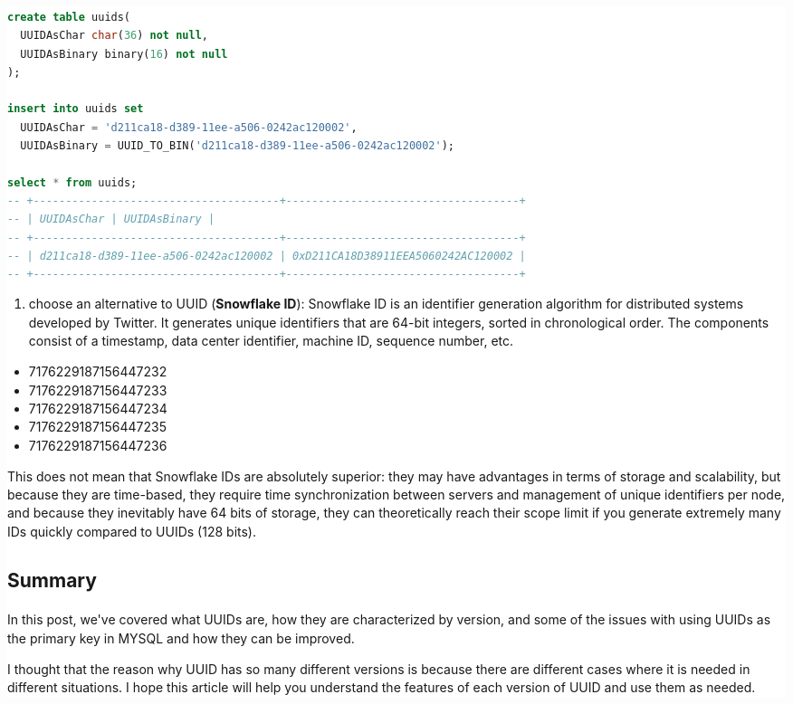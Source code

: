 ```sql
create table uuids(
  UUIDAsChar char(36) not null,
  UUIDAsBinary binary(16) not null
);

insert into uuids set
  UUIDAsChar = 'd211ca18-d389-11ee-a506-0242ac120002',
  UUIDAsBinary = UUID_TO_BIN('d211ca18-d389-11ee-a506-0242ac120002');

select * from uuids;
-- +--------------------------------------+------------------------------------+
-- | UUIDAsChar | UUIDAsBinary |
-- +--------------------------------------+------------------------------------+
-- | d211ca18-d389-11ee-a506-0242ac120002 | 0xD211CA18D38911EEA5060242AC120002 |
-- +--------------------------------------+------------------------------------+

```

1. choose an alternative to UUID (**Snowflake ID**): Snowflake ID is an identifier generation algorithm for distributed systems developed by Twitter. It generates unique identifiers that are 64-bit integers, sorted in chronological order. The components consist of a timestamp, data center identifier, machine ID, sequence number, etc.
- 7176229187156447232
- 7176229187156447233
- 7176229187156447234
- 7176229187156447235
- 7176229187156447236

This does not mean that Snowflake IDs are absolutely superior: they may have advantages in terms of storage and scalability, but because they are time-based, they require time synchronization between servers and management of unique identifiers per node, and because they inevitably have 64 bits of storage, they can theoretically reach their scope limit if you generate extremely many IDs quickly compared to UUIDs (128 bits).

## Summary

In this post, we've covered what UUIDs are, how they are characterized by version, and some of the issues with using UUIDs as the primary key in MYSQL and how they can be improved.

I thought that the reason why UUID has so many different versions is because there are different cases where it is needed in different situations. I hope this article will help you understand the features of each version of UUID and use them as needed.
